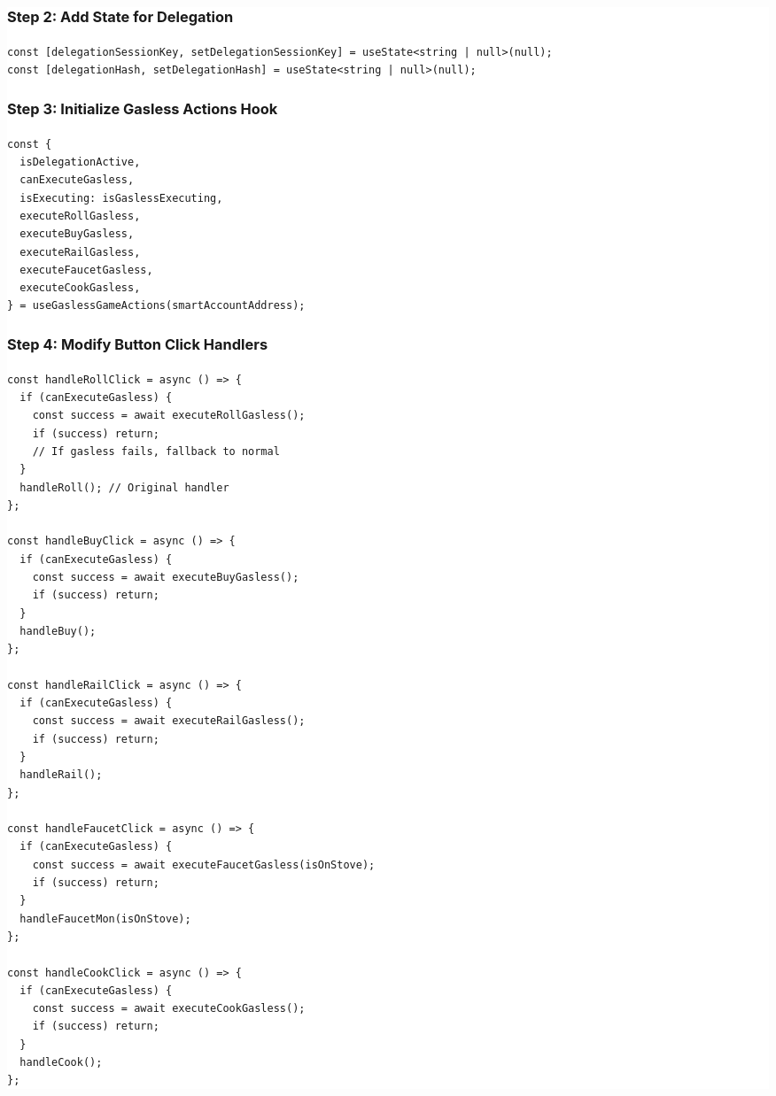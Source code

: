 ### Step 2: Add State for Delegation

```tsx
const [delegationSessionKey, setDelegationSessionKey] = useState<string | null>(null);
const [delegationHash, setDelegationHash] = useState<string | null>(null);
```

### Step 3: Initialize Gasless Actions Hook

```tsx
const {
  isDelegationActive,
  canExecuteGasless,
  isExecuting: isGaslessExecuting,
  executeRollGasless,
  executeBuyGasless,
  executeRailGasless,
  executeFaucetGasless,
  executeCookGasless,
} = useGaslessGameActions(smartAccountAddress);
```

### Step 4: Modify Button Click Handlers

```tsx
const handleRollClick = async () => {
  if (canExecuteGasless) {
    const success = await executeRollGasless();
    if (success) return;
    // If gasless fails, fallback to normal
  }
  handleRoll(); // Original handler
};

const handleBuyClick = async () => {
  if (canExecuteGasless) {
    const success = await executeBuyGasless();
    if (success) return;
  }
  handleBuy();
};

const handleRailClick = async () => {
  if (canExecuteGasless) {
    const success = await executeRailGasless();
    if (success) return;
  }
  handleRail();
};

const handleFaucetClick = async () => {
  if (canExecuteGasless) {
    const success = await executeFaucetGasless(isOnStove);
    if (success) return;
  }
  handleFaucetMon(isOnStove);
};

const handleCookClick = async () => {
  if (canExecuteGasless) {
    const success = await executeCookGasless();
    if (success) return;
  }
  handleCook();
};
```